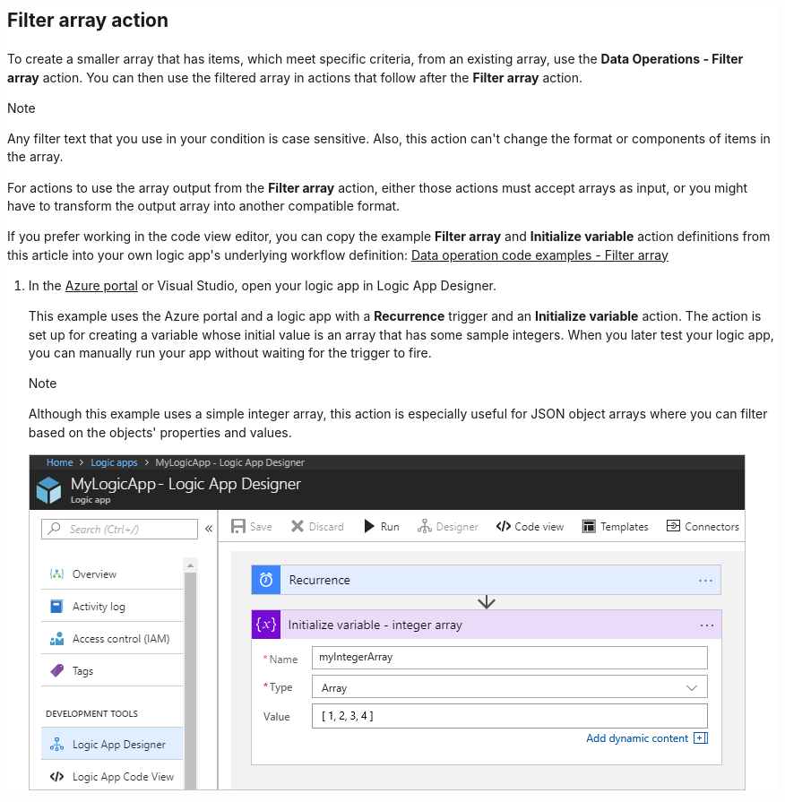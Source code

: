 <a name="filter-array-action"></a>

## Filter array action

To create a smaller array that has items, which meet specific criteria, 
from an existing array, use the **Data Operations - Filter array** action. 
You can then use the filtered array in actions that follow after the **Filter array** action. 

> [!NOTE]
> Any filter text that you use in your condition is case sensitive. 
> Also, this action can't change the format or components of items in the array. 
> 
> For actions to use the array output from the **Filter array** action, 
> either those actions must accept arrays as input, or you might 
> have to transform the output array into another compatible format. 

If you prefer working in the code view editor, you can copy the 
example **Filter array** and **Initialize variable** action definitions 
from this article into your own logic app's underlying workflow definition: 
[Data operation code examples - Filter array](../logic-apps/logic-apps-data-operations-code-samples.md#filter-array-action-example) 

1. In the <a href="https://portal.azure.com" target="_blank">Azure portal</a> 
or Visual Studio, open your logic app in Logic App Designer. 

   This example uses the Azure portal and a logic app with a 
   **Recurrence** trigger and an **Initialize variable** action. 
   The action is set up for creating a variable whose initial 
   value is an array that has some sample integers. When you 
   later test your logic app, you can manually run your app 
   without waiting for the trigger to fire.

   > [!NOTE]
   > Although this example uses a simple integer array, 
   > this action is especially useful for JSON object arrays where 
   > you can filter based on the objects' properties and values.

   ![Starting sample logic app](./media/logic-apps-perform-data-operations/sample-starting-logic-app-filter-array-action.png)
